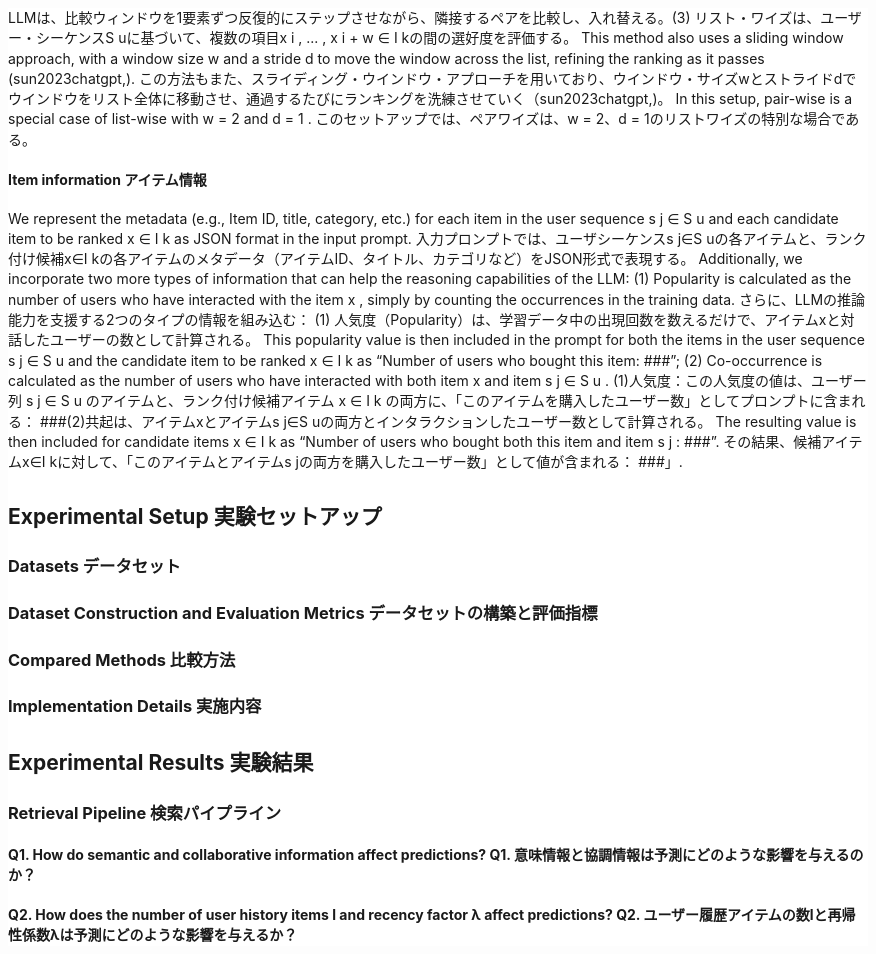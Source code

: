 LLMは、比較ウィンドウを1要素ずつ反復的にステップさせながら、隣接するペアを比較し、入れ替える。(3) リスト・ワイズは、ユーザー・シーケンスS uに基づいて、複数の項目x i , ... , x i + w ∈ I kの間の選好度を評価する。
This method also uses a sliding window approach, with a window size w and a stride d to move the window across the list, refining the ranking as it passes (sun2023chatgpt,).
この方法もまた、スライディング・ウインドウ・アプローチを用いており、ウインドウ・サイズwとストライドdでウインドウをリスト全体に移動させ、通過するたびにランキングを洗練させていく（sun2023chatgpt,)。
In this setup, pair-wise is a special case of list-wise with w = 2 and d = 1 .
このセットアップでは、ペアワイズは、w = 2、d = 1のリストワイズの特別な場合である。

#### Item information アイテム情報

We represent the metadata (e.g., Item ID, title, category, etc.) for each item in the user sequence s j ∈ S u and each candidate item to be ranked x ∈ I k as JSON format in the input prompt.
入力プロンプトでは、ユーザシーケンスs j∈S uの各アイテムと、ランク付け候補x∈I kの各アイテムのメタデータ（アイテムID、タイトル、カテゴリなど）をJSON形式で表現する。
Additionally, we incorporate two more types of information that can help the reasoning capabilities of the LLM: (1) Popularity is calculated as the number of users who have interacted with the item x , simply by counting the occurrences in the training data.
さらに、LLMの推論能力を支援する2つのタイプの情報を組み込む： (1) 人気度（Popularity）は、学習データ中の出現回数を数えるだけで、アイテムxと対話したユーザーの数として計算される。
This popularity value is then included in the prompt for both the items in the user sequence s j ∈ S u and the candidate item to be ranked x ∈ I k as “Number of users who bought this item: ###”; (2) Co-occurrence is calculated as the number of users who have interacted with both item x and item s j ∈ S u .
(1)人気度：この人気度の値は、ユーザー列 s j ∈ S u のアイテムと、ランク付け候補アイテム x ∈ I k の両方に、「このアイテムを購入したユーザー数」としてプロンプトに含まれる： ###(2)共起は、アイテムxとアイテムs j∈S uの両方とインタラクションしたユーザー数として計算される。
The resulting value is then included for candidate items x ∈ I k as “Number of users who bought both this item and item s j : ###”.
その結果、候補アイテムx∈I kに対して、「このアイテムとアイテムs jの両方を購入したユーザー数」として値が含まれる： ###」.

## Experimental Setup 実験セットアップ

### Datasets データセット

### Dataset Construction and Evaluation Metrics データセットの構築と評価指標

### Compared Methods 比較方法

### Implementation Details 実施内容

## Experimental Results 実験結果

### Retrieval Pipeline 検索パイプライン

#### Q1. How do semantic and collaborative information affect predictions? Q1. 意味情報と協調情報は予測にどのような影響を与えるのか？

#### Q2. How does the number of user history items l and recency factor λ affect predictions? Q2. ユーザー履歴アイテムの数lと再帰性係数λは予測にどのような影響を与えるか？
